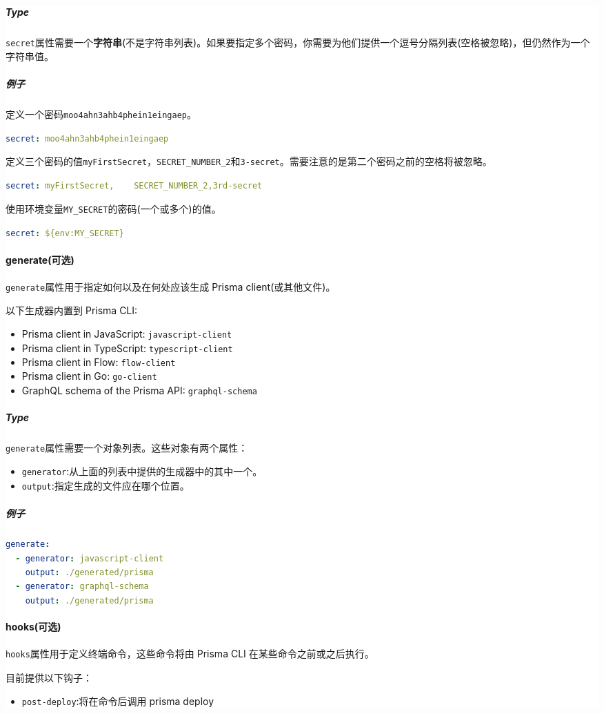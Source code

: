 ##### Type

`secret`属性需要一个**字符串**(不是字符串列表)。如果要指定多个密码，你需要为他们提供一个逗号分隔列表(空格被忽略)，但仍然作为一个字符串值。

##### 例子

定义一个密码`moo4ahn3ahb4phein1eingaep`。

```yaml
secret: moo4ahn3ahb4phein1eingaep
```

定义三个密码的值`myFirstSecret`，`SECRET_NUMBER_2`和`3-secret`。需要注意的是第二个密码之前的空格将被忽略。

```yaml
secret: myFirstSecret,    SECRET_NUMBER_2,3rd-secret
```

使用环境变量`MY_SECRET`的密码(一个或多个)的值。

```yaml
secret: ${env:MY_SECRET}
```

#### generate(可选)

`generate`属性用于指定如何以及在何处应该生成 Prisma client(或其他文件)。

以下生成器内置到 Prisma CLI:

- Prisma client in JavaScript: `javascript-client`
- Prisma client in TypeScript: `typescript-client`
- Prisma client in Flow: `flow-client`
- Prisma client in Go: `go-client`
- GraphQL schema of the Prisma API: `graphql-schema`

##### Type

`generate`属性需要一个对象列表。这些对象有两个属性：

- `generator`:从上面的列表中提供的生成器中的其中一个。
- `output`:指定生成的文件应在哪个位置。

##### 例子

```yaml
generate:
  - generator: javascript-client
    output: ./generated/prisma
  - generator: graphql-schema
    output: ./generated/prisma
```

#### hooks(可选)

`hooks`属性用于定义终端命令，这些命令将由 Prisma CLI 在某些命令之前或之后执行。

目前提供以下钩子：

- `post-deploy`:将在命令后调用 prisma deploy
